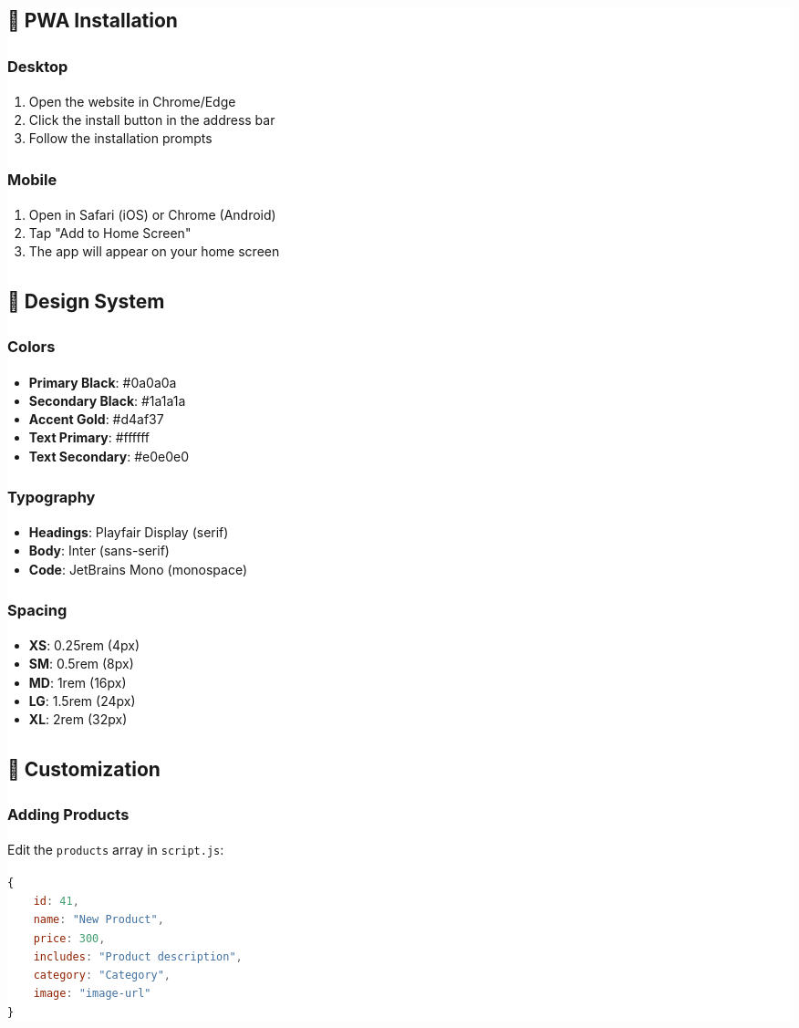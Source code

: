 ## 📱 PWA Installation

### Desktop
1. Open the website in Chrome/Edge
2. Click the install button in the address bar
3. Follow the installation prompts

### Mobile
1. Open in Safari (iOS) or Chrome (Android)
2. Tap "Add to Home Screen"
3. The app will appear on your home screen

## 🎨 Design System

### Colors
- **Primary Black**: #0a0a0a
- **Secondary Black**: #1a1a1a
- **Accent Gold**: #d4af37
- **Text Primary**: #ffffff
- **Text Secondary**: #e0e0e0

### Typography
- **Headings**: Playfair Display (serif)
- **Body**: Inter (sans-serif)
- **Code**: JetBrains Mono (monospace)

### Spacing
- **XS**: 0.25rem (4px)
- **SM**: 0.5rem (8px)
- **MD**: 1rem (16px)
- **LG**: 1.5rem (24px)
- **XL**: 2rem (32px)

## 🔧 Customization

### Adding Products
Edit the `products` array in `script.js`:

```javascript
{
    id: 41,
    name: "New Product",
    price: 300,
    includes: "Product description",
    category: "Category",
    image: "image-url"
}
```

